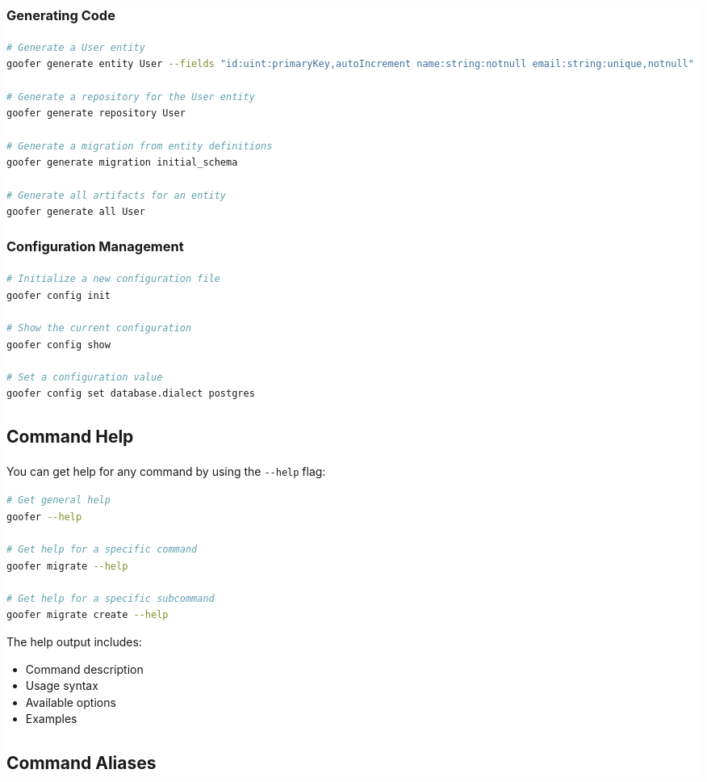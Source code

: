 ### Generating Code

```bash
# Generate a User entity
goofer generate entity User --fields "id:uint:primaryKey,autoIncrement name:string:notnull email:string:unique,notnull"

# Generate a repository for the User entity
goofer generate repository User

# Generate a migration from entity definitions
goofer generate migration initial_schema

# Generate all artifacts for an entity
goofer generate all User
```

### Configuration Management

```bash
# Initialize a new configuration file
goofer config init

# Show the current configuration
goofer config show

# Set a configuration value
goofer config set database.dialect postgres
```

## Command Help

You can get help for any command by using the `--help` flag:

```bash
# Get general help
goofer --help

# Get help for a specific command
goofer migrate --help

# Get help for a specific subcommand
goofer migrate create --help
```

The help output includes:
- Command description
- Usage syntax
- Available options
- Examples

## Command Aliases
